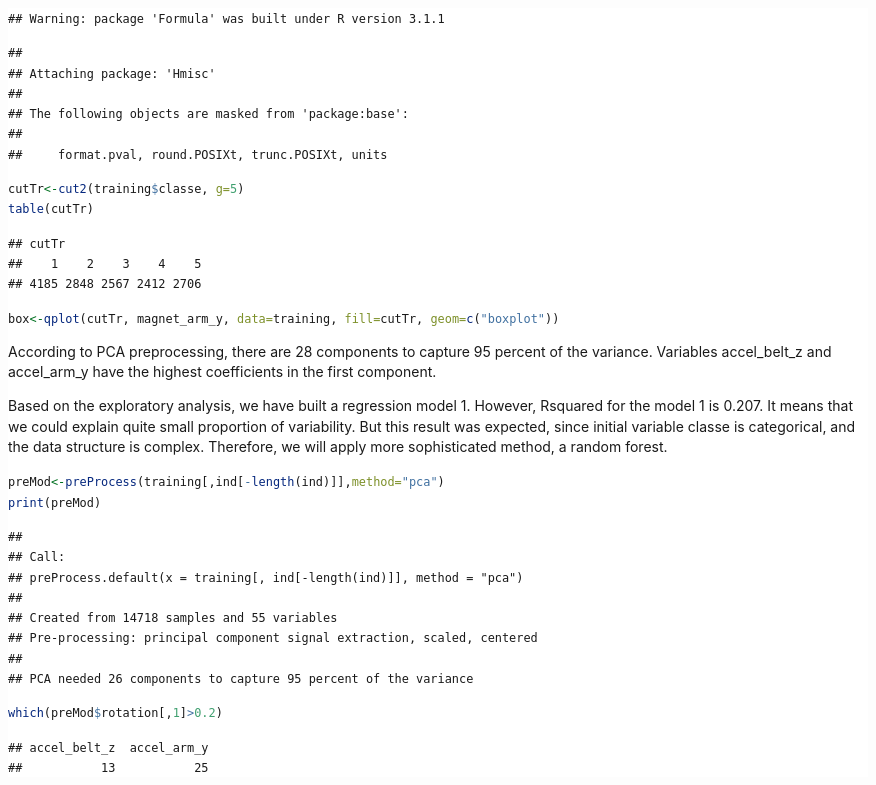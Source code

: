 ```
## Warning: package 'Formula' was built under R version 3.1.1
```

```
## 
## Attaching package: 'Hmisc'
## 
## The following objects are masked from 'package:base':
## 
##     format.pval, round.POSIXt, trunc.POSIXt, units
```

```r
cutTr<-cut2(training$classe, g=5)
table(cutTr)
```

```
## cutTr
##    1    2    3    4    5 
## 4185 2848 2567 2412 2706
```

```r
box<-qplot(cutTr, magnet_arm_y, data=training, fill=cutTr, geom=c("boxplot"))
```

According to PCA preprocessing, there are 28 components to capture 95 percent of the variance. Variables accel_belt_z  and accel_arm_y have the highest coefficients in the first component.

Based on the exploratory analysis, we have built a regression model 1. However, Rsquared for the model 1 is 0.207. It means that we could explain quite small proportion of variability. But this result was expected, since initial variable classe is categorical, and the data structure is complex. Therefore, we will apply more sophisticated method, a random forest.

```r
preMod<-preProcess(training[,ind[-length(ind)]],method="pca")
print(preMod)
```

```
## 
## Call:
## preProcess.default(x = training[, ind[-length(ind)]], method = "pca")
## 
## Created from 14718 samples and 55 variables
## Pre-processing: principal component signal extraction, scaled, centered 
## 
## PCA needed 26 components to capture 95 percent of the variance
```

```r
which(preMod$rotation[,1]>0.2)
```

```
## accel_belt_z  accel_arm_y 
##           13           25
```
